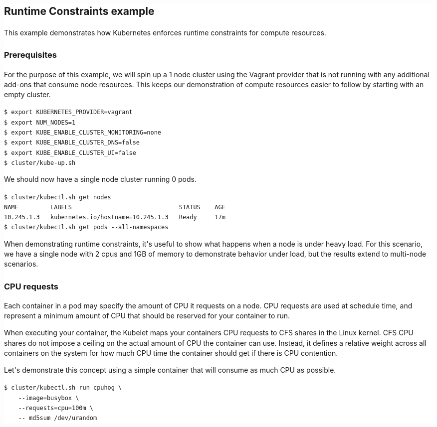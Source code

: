 




## Runtime Constraints example

This example demonstrates how Kubernetes enforces runtime constraints for compute resources.

### Prerequisites

For the purpose of this example, we will spin up a 1 node cluster using the Vagrant provider that
is not running with any additional add-ons that consume node resources.  This keeps our demonstration
of compute resources easier to follow by starting with an empty cluster.

```
$ export KUBERNETES_PROVIDER=vagrant
$ export NUM_NODES=1
$ export KUBE_ENABLE_CLUSTER_MONITORING=none
$ export KUBE_ENABLE_CLUSTER_DNS=false
$ export KUBE_ENABLE_CLUSTER_UI=false
$ cluster/kube-up.sh
```

We should now have a single node cluster running 0 pods.

```
$ cluster/kubectl.sh get nodes
NAME         LABELS                              STATUS    AGE
10.245.1.3   kubernetes.io/hostname=10.245.1.3   Ready     17m
$ cluster/kubectl.sh get pods --all-namespaces
```

When demonstrating runtime constraints, it's useful to show what happens when a node is under heavy load.  For
this scenario, we have a single node with 2 cpus and 1GB of memory to demonstrate behavior under load, but the
results extend to multi-node scenarios.

### CPU requests

Each container in a pod may specify the amount of CPU it requests on a node.  CPU requests are used at schedule time, and represent a minimum amount of CPU that should be reserved for your container to run.

When executing your container, the Kubelet maps your containers CPU requests to CFS shares in the Linux kernel.  CFS CPU shares do not impose a ceiling on the actual amount of CPU the container can use.  Instead, it defines a relative weight across all containers on the system for how much CPU time the container should get if there is CPU contention.

Let's demonstrate this concept using a simple container that will consume as much CPU as possible.

```
$ cluster/kubectl.sh run cpuhog \
    --image=busybox \
    --requests=cpu=100m \
    -- md5sum /dev/urandom
```
